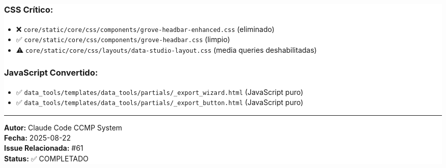 ### CSS Crítico:
- ❌ `core/static/core/css/components/grove-headbar-enhanced.css` (eliminado)
- ✅ `core/static/core/css/components/grove-headbar.css` (limpio)
- ⚠️ `core/static/core/css/layouts/data-studio-layout.css` (media queries deshabilitadas)

### JavaScript Convertido:
- ✅ `data_tools/templates/data_tools/partials/_export_wizard.html` (JavaScript puro)
- ✅ `data_tools/templates/data_tools/partials/_export_button.html` (JavaScript puro)

---

**Autor:** Claude Code CCMP System  
**Fecha:** 2025-08-22  
**Issue Relacionada:** #61  
**Status:** ✅ COMPLETADO